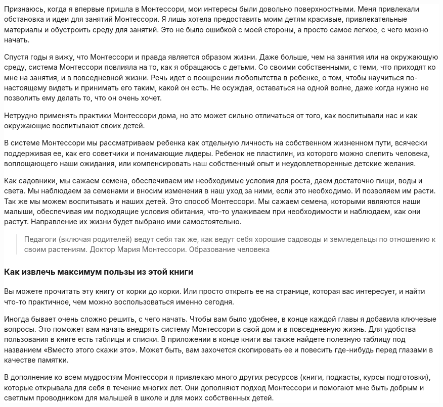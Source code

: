 Признаюсь, когда я впервые пришла в Монтессори, мои интересы были
довольно поверхностными. Меня привлекали обстановка и идеи для занятий
Монтессори. Я лишь хотела предоставить моим детям красивые,
привлекательные материалы и обустроить среду для занятий. Это не было
ошибкой с моей стороны, а просто самое легкое, с чего можно начать.

Спустя годы я вижу, что Монтессори и правда является образом жизни. Даже
больше, чем на занятия или на окружающую среду, система Монтессори
повлияла на то, как я обращаюсь с детьми. Со своими собственными, с
теми, что приходят ко мне на занятия, и в повседневной жизни. Речь идет
о поощрении любопытства в ребенке, о том, чтобы научиться по-настоящему
видеть и принимать его таким, какой он есть. Не осуждая, оставаться на
одной волне, даже когда нужно не позволить ему делать то, что он очень
хочет.

Нетрудно применять практики Монтессори дома, но это может сильно
отличаться от того, как воспитывали нас и как окружающие воспитывают
своих детей.

В системе Монтессори мы рассматриваем ребенка как отдельную личность на
собственном жизненном пути, всячески поддерживая ее, как его советчики и
понимающие лидеры. Ребенок не пластилин, из которого можно слепить
человека, воплощающего наши ожидания, или компенсировать наш собственный
опыт и неудовлетворенные детские желания.

Как садовники, мы сажаем семена, обеспечиваем им необходимые условия для
роста, даем достаточно пищи, воды и света. Мы наблюдаем за семенами и
вносим изменения в наш уход за ними, если это необходимо. И позволяем им
расти. Так же мы можем воспитывать и наших детей. Это способ Монтессори.
Мы сажаем семена, которыми являются наши малыши, обеспечивая им
подходящие условия обитания, что-то улаживаем при необходимости и
наблюдаем, как они растут. Направление их жизни будет выбрано ими
самостоятельно.

> Педагоги (включая родителей) ведут себя так же, как ведут себя хорошие
> садоводы и земледельцы по отношению к своим растениям.
> Доктор Мария Монтессори. Образование человека

### Как извлечь максимум пользы из этой книги

Вы можете прочитать эту книгу от корки до корки. Или просто открыть ее
на странице, которая вас интересует, и найти что-то практичное, чем
можно воспользоваться именно сегодня.

Иногда бывает очень сложно решить, с чего начать. Чтобы вам было
удобнее, в конце каждой главы я добавила ключевые вопросы. Это поможет
вам начать внедрять систему Монтессори в свой дом и в повседневную
жизнь. Для удобства пользования в книге есть таблицы и списки. В
приложении в конце книги вы также найдете полезную таблицу под названием
«Вместо этого скажи это». Может быть, вам захочется скопировать ее и
повесить где-нибудь перед глазами в качестве памятки.

В дополнение ко всем мудростям Монтессори я привлекаю много других
ресурсов (книги, подкасты, курсы подготовки), которые открывала для себя
в течение многих лет. Они дополняют подход Монтессори и помогают мне
быть добрым и светлым проводником для малышей в школе и для моих
собственных детей.
